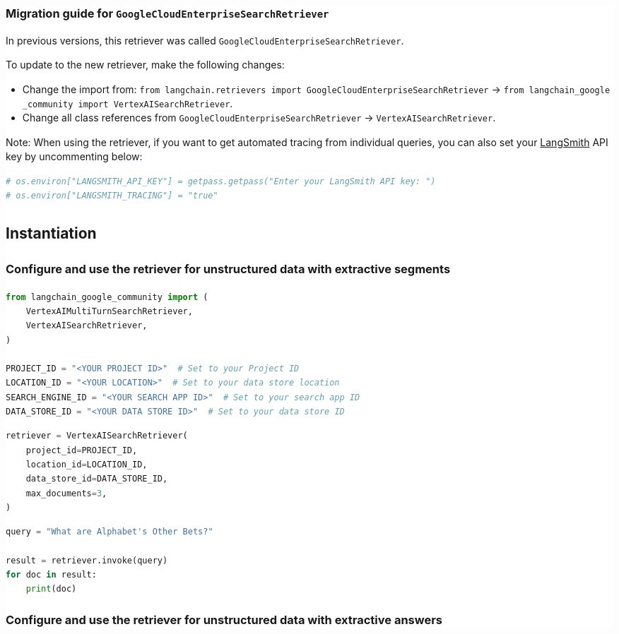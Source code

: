 ### Migration guide for `GoogleCloudEnterpriseSearchRetriever`

In previous versions, this retriever was called `GoogleCloudEnterpriseSearchRetriever`.

To update to the new retriever, make the following changes:

- Change the import from: `from langchain.retrievers import GoogleCloudEnterpriseSearchRetriever` -> `from langchain_google_community import VertexAISearchRetriever`.
- Change all class references from `GoogleCloudEnterpriseSearchRetriever` -> `VertexAISearchRetriever`.

Note: When using the retriever, if you want to get automated tracing from individual queries, you can also set your [LangSmith](https://docs.smith.langchain.com/) API key by uncommenting below:

```python
# os.environ["LANGSMITH_API_KEY"] = getpass.getpass("Enter your LangSmith API key: ")
# os.environ["LANGSMITH_TRACING"] = "true"
```

## Instantiation

### Configure and use the retriever for **unstructured** data with extractive segments

```python
from langchain_google_community import (
    VertexAIMultiTurnSearchRetriever,
    VertexAISearchRetriever,
)

PROJECT_ID = "<YOUR PROJECT ID>"  # Set to your Project ID
LOCATION_ID = "<YOUR LOCATION>"  # Set to your data store location
SEARCH_ENGINE_ID = "<YOUR SEARCH APP ID>"  # Set to your search app ID
DATA_STORE_ID = "<YOUR DATA STORE ID>"  # Set to your data store ID
```

```python
retriever = VertexAISearchRetriever(
    project_id=PROJECT_ID,
    location_id=LOCATION_ID,
    data_store_id=DATA_STORE_ID,
    max_documents=3,
)
```

```python
query = "What are Alphabet's Other Bets?"

result = retriever.invoke(query)
for doc in result:
    print(doc)
```

### Configure and use the retriever for **unstructured** data with extractive answers
